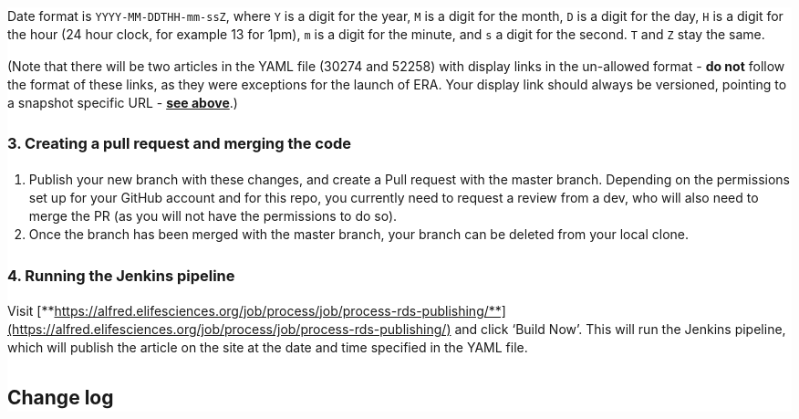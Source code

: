 Date format is `YYYY-MM-DDTHH-mm-ssZ`, where `Y` is a digit for the year, `M` is a digit for the month, `D` is a digit for the day, `H` is a digit for the hour \(24 hour clock, for example 13 for 1pm\), `m` is a digit for the minute, and `s` a digit for the second. `T` and `Z` stay the same.

\(Note that there will be two articles in the YAML file \(30274 and 52258\) with display links in the un-allowed format - **do not** follow the format of these links, as they were exceptions for the launch of ERA. Your display link should always be versioned, pointing to a snapshot specific URL - [**see above**](era.md#article-url).\)

### 3. Creating a pull request and merging the code

1. Publish your new branch with these changes, and create a Pull request with the master branch. Depending on the permissions set up for your GitHub account and for this repo, you currently need to request a review from a dev, who will also need to merge the PR \(as you will not have the permissions to do so\).
2. Once the branch has been merged with the master branch, your branch can be deleted from your local clone.

### 4. Running the Jenkins pipeline

Visit [**https://alfred.elifesciences.org/job/process/job/process-rds-publishing/**](https://alfred.elifesciences.org/job/process/job/process-rds-publishing/) and click ‘Build Now’. This will run the Jenkins pipeline, which will publish the article on the site at the date and time specified in the YAML file.

## Change log

